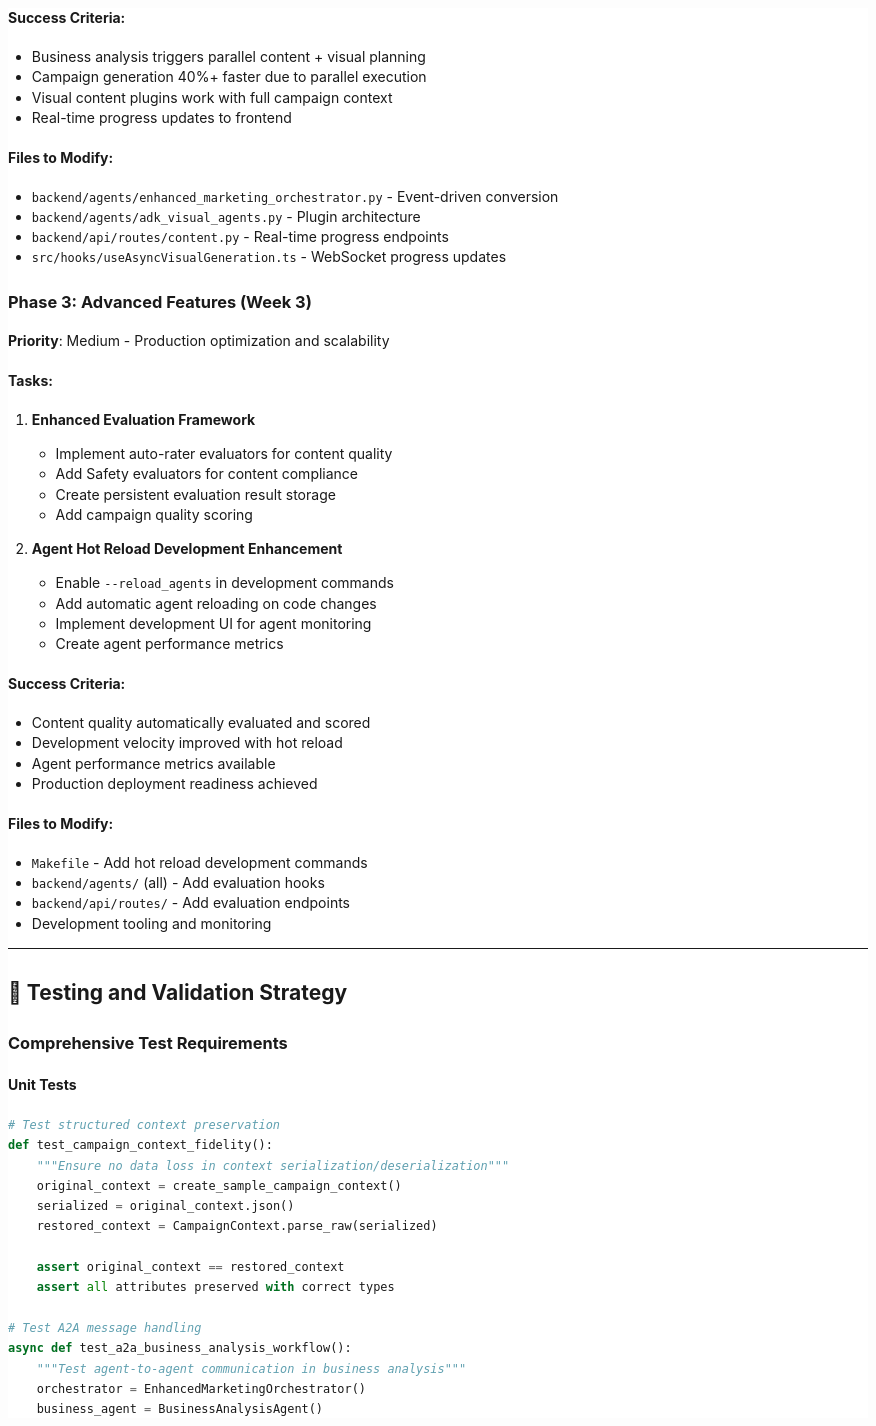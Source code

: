 #### **Success Criteria:**
- Business analysis triggers parallel content + visual planning
- Campaign generation 40%+ faster due to parallel execution
- Visual content plugins work with full campaign context
- Real-time progress updates to frontend

#### **Files to Modify:**
- `backend/agents/enhanced_marketing_orchestrator.py` - Event-driven conversion
- `backend/agents/adk_visual_agents.py` - Plugin architecture
- `backend/api/routes/content.py` - Real-time progress endpoints
- `src/hooks/useAsyncVisualGeneration.ts` - WebSocket progress updates

### **Phase 3: Advanced Features (Week 3)**
**Priority**: Medium - Production optimization and scalability

#### Tasks:
1. **Enhanced Evaluation Framework**
   - Implement auto-rater evaluators for content quality
   - Add Safety evaluators for content compliance
   - Create persistent evaluation result storage
   - Add campaign quality scoring

2. **Agent Hot Reload Development Enhancement**
   - Enable `--reload_agents` in development commands
   - Add automatic agent reloading on code changes
   - Implement development UI for agent monitoring
   - Create agent performance metrics

#### **Success Criteria:**
- Content quality automatically evaluated and scored
- Development velocity improved with hot reload
- Agent performance metrics available
- Production deployment readiness achieved

#### **Files to Modify:**
- `Makefile` - Add hot reload development commands
- `backend/agents/` (all) - Add evaluation hooks
- `backend/api/routes/` - Add evaluation endpoints
- Development tooling and monitoring

---

## 🧪 Testing and Validation Strategy

### **Comprehensive Test Requirements**

#### **Unit Tests**
```python
# Test structured context preservation
def test_campaign_context_fidelity():
    """Ensure no data loss in context serialization/deserialization"""
    original_context = create_sample_campaign_context()
    serialized = original_context.json()
    restored_context = CampaignContext.parse_raw(serialized)
    
    assert original_context == restored_context
    assert all attributes preserved with correct types

# Test A2A message handling
async def test_a2a_business_analysis_workflow():
    """Test agent-to-agent communication in business analysis"""
    orchestrator = EnhancedMarketingOrchestrator()
    business_agent = BusinessAnalysisAgent()
```